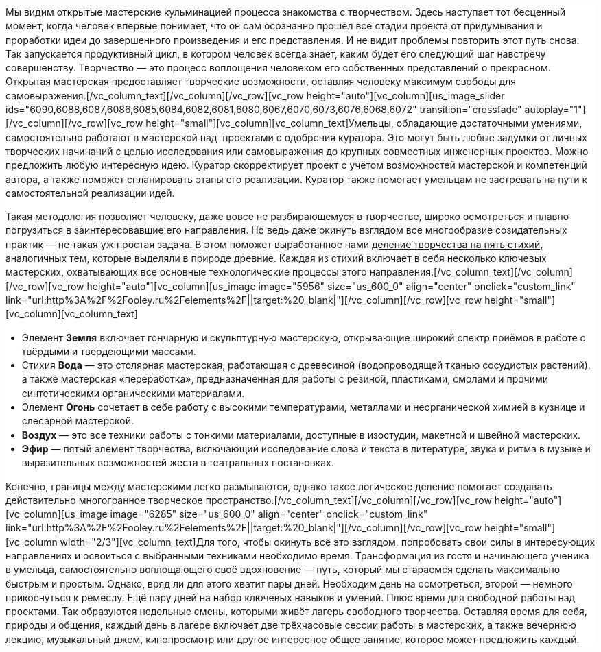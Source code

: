 Мы видим открытые мастерские кульминацией процесса знакомства с творчеством. Здесь наступает тот бесценный момент, когда человек впервые понимает, что он сам осознанно прошёл все стадии проекта от придумывания и проработки идеи до завершенного произведения и его представления. И не видит проблемы повторить этот путь снова. Так запускается продуктивный цикл, в котором человек всегда знает, каким будет его следующий шаг навстречу совершенству. Творчество — это процесс воплощения человеком его собственных представлений о прекрасном. Открытая мастерская предоставляет творческие возможности, оставляя человеку максимум свободы для самовыражения.\[/vc\_column\_text\]\[/vc\_column\]\[/vc\_row\]\[vc\_row height="auto"\]\[vc\_column\]\[us\_image\_slider ids="6090,6088,6087,6086,6085,6084,6082,6081,6080,6067,6070,6073,6076,6068,6072" transition="crossfade" autoplay="1"\]\[/vc\_column\]\[/vc\_row\]\[vc\_row height="small"\]\[vc\_column\]\[vc\_column\_text\]Умельцы, обладающие достаточными умениями, самостоятельно работают в мастерской над  проектами с одобрения куратора. Это могут быть любые задумки от личных творческих начинаний с целью исследования или самовыражения до крупных совместных инженерных проектов. Можно предложить любую интересную идею. Куратор скорректирует проект с учётом возможностей мастерской и компетенций автора, а также поможет спланировать этапы его реализации. Куратор также помогает умельцам не застревать на пути к самостоятельной реализации идей.

Такая методология позволяет человеку, даже вовсе не разбирающемуся в творчестве, широко осмотреться и плавно погрузиться в заинтересовавшие его направления. Но ведь даже окинуть взглядом все многообразие созидательных практик — не такая уж простая задача. В этом поможет выработанное нами [деление творчества на пять стихий](http://ooley.ru/elements/), аналогичных тем, которые выделяли в природе древние. Каждая из стихий включает в себя несколько ключевых мастерских, охватывающих все основные технологические процессы этого направления.\[/vc\_column\_text\]\[/vc\_column\]\[/vc\_row\]\[vc\_row height="auto"\]\[vc\_column\]\[us\_image image="5956" size="us\_600\_0" align="center" onclick="custom\_link" link="url:http%3A%2F%2Fooley.ru%2Felements%2F||target:%20\_blank|"\]\[/vc\_column\]\[/vc\_row\]\[vc\_row height="small"\]\[vc\_column\]\[vc\_column\_text\]

- Элемент **Земля** включает гончарную и скульптурную мастерскую, открывающие широкий спектр приёмов в работе с твёрдыми и твердеющими массами.
- Стихия **Вода** — это столярная мастерская, работающая с древесиной (водопроводящей тканью сосудистых растений), а также мастерская «переработка», предназначенная для работы с резиной, пластиками, смолами и прочими синтетическими органическими материалами.
- Элемент **Огонь** сочетает в себе работу с высокими температурами, металлами и неорганической химией в кузнице и слесарной мастерской.
- **Воздух** — это все техники работы с тонкими материалами, доступные в изостудии, макетной и швейной мастерских.
- **Эфир** — пятый элемент творчества, включающий исследование слова и текста в литературе, звука и ритма в музыке и выразительных возможностей жеста в театральных постановках.

Конечно, границы между мастерскими легко размываются, однако такое логическое деление помогает создавать действительно многогранное творческое пространство.\[/vc\_column\_text\]\[/vc\_column\]\[/vc\_row\]\[vc\_row height="auto"\]\[vc\_column\]\[us\_image image="6285" size="us\_600\_0" align="center" onclick="custom\_link" link="url:http%3A%2F%2Fooley.ru%2Felements%2F||target:%20\_blank|"\]\[/vc\_column\]\[/vc\_row\]\[vc\_row height="small"\]\[vc\_column width="2/3"\]\[vc\_column\_text\]Для того, чтобы окинуть всё это взглядом, попробовать свои силы в интересующих направлениях и освоиться с выбранными техниками необходимо время. Трансформация из гостя и начинающего ученика в умельца, самостоятельно воплощающего своё вдохновение — путь, который мы стараемся сделать максимально быстрым и простым. Однако, вряд ли для этого хватит пары дней. Необходим день на осмотреться, второй — немного прикоснуться к ремеслу. Ещё пару дней на набор ключевых навыков и умений. Плюс время для свободной работы над проектами. Так образуются недельные смены, которыми живёт лагерь свободного творчества. Оставляя время для себя, природы и общения, каждый день в лагере включает две трёхчасовые сессии работы в мастерских, а также вечернюю лекцию, музыкальный джем, кинопросмотр или другое интересное общее занятие, которое может предложить каждый.
